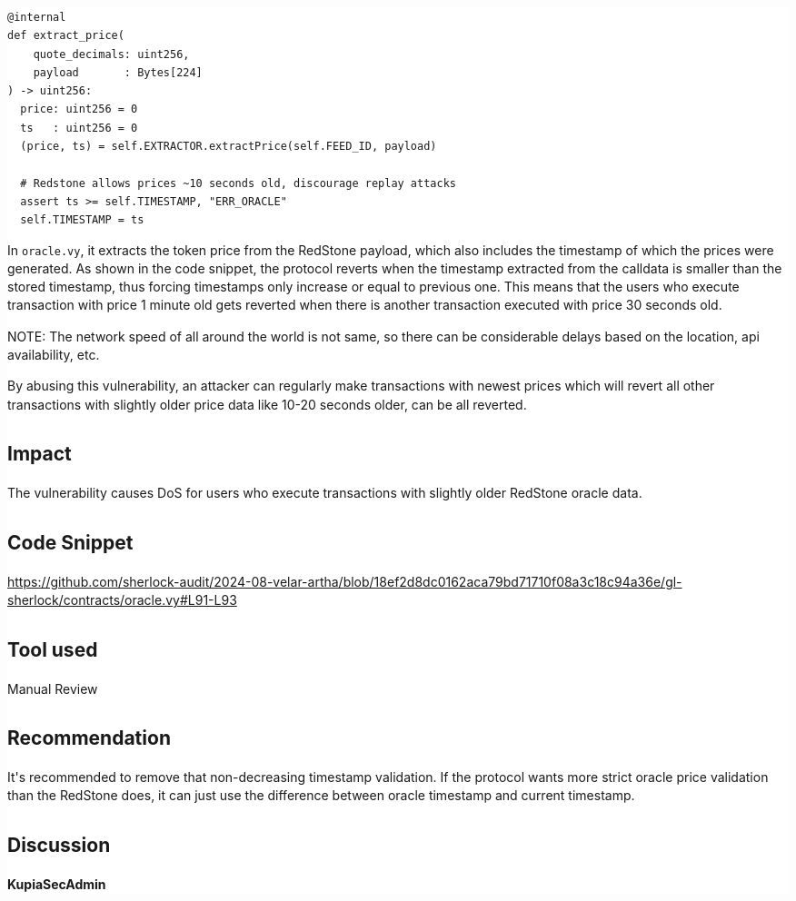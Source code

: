 ```vyper
@internal
def extract_price(
    quote_decimals: uint256,
    payload       : Bytes[224]
) -> uint256:
  price: uint256 = 0
  ts   : uint256 = 0
  (price, ts) = self.EXTRACTOR.extractPrice(self.FEED_ID, payload)

  # Redstone allows prices ~10 seconds old, discourage replay attacks
  assert ts >= self.TIMESTAMP, "ERR_ORACLE"
  self.TIMESTAMP = ts
```

In `oracle.vy`, it extracts the token price from the RedStone payload, which also includes the timestamp of which the prices were generated.
As shown in the code snippet, the protocol reverts when the timestamp extracted from the calldata is smaller than the stored timestamp, thus forcing timestamps only increase or equal to previous one.
This means that the users who execute transaction with price 1 minute old gets reverted when there is another transaction executed with price 30 seconds old.

NOTE: The network speed of all around the world is not same, so there can be considerable delays based on the location, api availability, etc.

By abusing this vulnerability, an attacker can regularly make transactions with newest prices which will revert all other transactions with slightly older price data like 10-20 seconds older, can be all reverted.

## Impact
The vulnerability causes DoS for users who execute transactions with slightly older RedStone oracle data.

## Code Snippet
https://github.com/sherlock-audit/2024-08-velar-artha/blob/18ef2d8dc0162aca79bd71710f08a3c18c94a36e/gl-sherlock/contracts/oracle.vy#L91-L93

## Tool used
Manual Review

## Recommendation
It's recommended to remove that non-decreasing timestamp validation.
If the protocol wants more strict oracle price validation than the RedStone does, it can just use the difference between oracle timestamp and current timestamp.



## Discussion

**KupiaSecAdmin**
